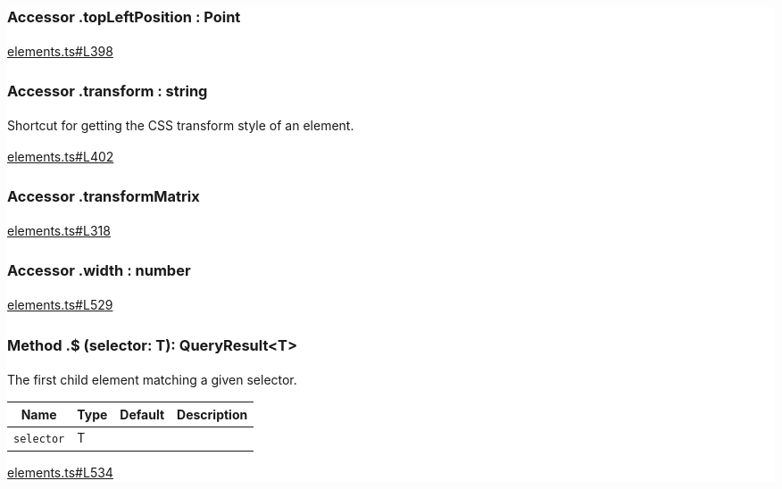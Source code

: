 ### <span class="pill">Accessor</span> .topLeftPosition <span class="signature">: Point</span>

</div>

<div class="docs-item" markdown="1">

<div><a class="source" target="_blank" href="https://github.com/mathigon/boost.js/tree/master/src/elements.ts#L398">elements.ts#L398</a></div>

### <span class="pill">Accessor</span> .transform <span class="signature">: string</span>

Shortcut for getting the CSS transform style of an element.

</div>

<div class="docs-item" markdown="1">

<div><a class="source" target="_blank" href="https://github.com/mathigon/boost.js/tree/master/src/elements.ts#L402">elements.ts#L402</a></div>

### <span class="pill">Accessor</span> .transformMatrix

</div>

<div class="docs-item" markdown="1">

<div><a class="source" target="_blank" href="https://github.com/mathigon/boost.js/tree/master/src/elements.ts#L318">elements.ts#L318</a></div>

### <span class="pill">Accessor</span> .width <span class="signature">: number</span>

</div>

<div class="docs-item" markdown="1">

<div><a class="source" target="_blank" href="https://github.com/mathigon/boost.js/tree/master/src/elements.ts#L529">elements.ts#L529</a></div>

### <span class="pill">Method</span> .$ <span class="signature">(selector: T): QueryResult&lt;T&gt;</span>

The first child element matching a given selector.

| Name | Type | Default | Description |
| --- | --- | --- | --- |
| `selector` | T |  |  |


</div>

<div class="docs-item" markdown="1">

<div><a class="source" target="_blank" href="https://github.com/mathigon/boost.js/tree/master/src/elements.ts#L534">elements.ts#L534</a></div>
